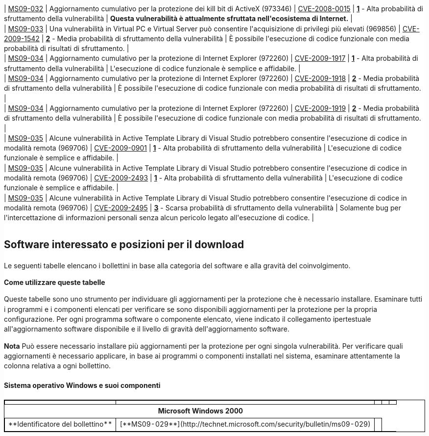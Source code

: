 | [MS09-032](http://technet.microsoft.com/security/bulletin/ms09-032) | Aggiornamento cumulativo per la protezione dei kill bit di ActiveX (973346)                                                               | [CVE-2008-0015](http://www.cve.mitre.org/cgi-bin/cvename.cgi?name=cve-2008-0015) | [**1**](http://technet.microsoft.com/security/cc998259.aspx) - Alta probabilità di sfruttamento della vulnerabilità   | **Questa vulnerabilità è attualmente sfruttata nell'ecosistema di Internet.**                                       |  
| [MS09-033](http://technet.microsoft.com/security/bulletin/ms09-033) | Una vulnerabilità in Virtual PC e Virtual Server può consentire l'acquisizione di privilegi più elevati (969856)                          | [CVE-2009-1542](http://www.cve.mitre.org/cgi-bin/cvename.cgi?name=cve-2009-1542) | [**2**](http://technet.microsoft.com/security/cc998259.aspx) - Media probabilità di sfruttamento della vulnerabilità  | È possibile l'esecuzione di codice funzionale con media probabilità di risultati di sfruttamento.                   |  
| [MS09-034](http://technet.microsoft.com/security/bulletin/ms09-034) | Aggiornamento cumulativo per la protezione di Internet Explorer (972260)                                                                  | [CVE-2009-1917](http://www.cve.mitre.org/cgi-bin/cvename.cgi?name=cve-2009-1917) | [**1**](http://technet.microsoft.com/security/cc998259.aspx) - Alta probabilità di sfruttamento della vulnerabilità   | L'esecuzione di codice funzionale è semplice e affidabile.                                                          |  
| [MS09-034](http://technet.microsoft.com/security/bulletin/ms09-034) | Aggiornamento cumulativo per la protezione di Internet Explorer (972260)                                                                  | [CVE-2009-1918](http://www.cve.mitre.org/cgi-bin/cvename.cgi?name=cve-2009-1918) | [**2**](http://technet.microsoft.com/security/cc998259.aspx) - Media probabilità di sfruttamento della vulnerabilità  | È possibile l'esecuzione di codice funzionale con media probabilità di risultati di sfruttamento.                   |  
| [MS09-034](http://technet.microsoft.com/security/bulletin/ms09-034) | Aggiornamento cumulativo per la protezione di Internet Explorer (972260)                                                                  | [CVE-2009-1919](http://www.cve.mitre.org/cgi-bin/cvename.cgi?name=cve-2009-1919) | [**2**](http://technet.microsoft.com/security/cc998259.aspx) - Media probabilità di sfruttamento della vulnerabilità  | È possibile l'esecuzione di codice funzionale con media probabilità di risultati di sfruttamento.                   |  
| [MS09-035](http://technet.microsoft.com/security/bulletin/ms09-035) | Alcune vulnerabilità in Active Template Library di Visual Studio potrebbero consentire l'esecuzione di codice in modalità remota (969706) | [CVE-2009-0901](http://www.cve.mitre.org/cgi-bin/cvename.cgi?name=cve-2009-0901) | [**1**](http://technet.microsoft.com/security/cc998259.aspx) - Alta probabilità di sfruttamento della vulnerabilità   | L'esecuzione di codice funzionale è semplice e affidabile.                                                          |  
| [MS09-035](http://technet.microsoft.com/security/bulletin/ms09-035) | Alcune vulnerabilità in Active Template Library di Visual Studio potrebbero consentire l'esecuzione di codice in modalità remota (969706) | [CVE-2009-2493](http://www.cve.mitre.org/cgi-bin/cvename.cgi?name=cve-2009-2493) | [**1**](http://technet.microsoft.com/security/cc998259.aspx) - Alta probabilità di sfruttamento della vulnerabilità   | L'esecuzione di codice funzionale è semplice e affidabile.                                                          |  
| [MS09-035](http://technet.microsoft.com/security/bulletin/ms09-035) | Alcune vulnerabilità in Active Template Library di Visual Studio potrebbero consentire l'esecuzione di codice in modalità remota (969706) | [CVE-2009-2495](http://www.cve.mitre.org/cgi-bin/cvename.cgi?name=cve-2009-2495) | [**3**](http://technet.microsoft.com/security/cc998259.aspx) - Scarsa probabilità di sfruttamento della vulnerabilità | Solamente bug per l'intercettazione di informazioni personali senza alcun pericolo legato all'esecuzione di codice. |
  
Software interessato e posizioni per il download  
------------------------------------------------
  
<span></span>
Le seguenti tabelle elencano i bollettini in base alla categoria del software e alla gravità del coinvolgimento.
  
**Come utilizzare queste tabelle**
  
Queste tabelle sono uno strumento per individuare gli aggiornamenti per la protezione che è necessario installare. Esaminare tutti i programmi e i componenti elencati per verificare se sono disponibili aggiornamenti per la protezione per la propria configurazione. Per ogni programma software o componente elencato, viene indicato il collegamento ipertestuale all'aggiornamento software disponibile e il livello di gravità dell'aggiornamento software.
  
**Nota** Può essere necessario installare più aggiornamenti per la protezione per ogni singola vulnerabilità. Per verificare quali aggiornamenti è necessario applicare, in base ai programmi o componenti installati nel sistema, esaminare attentamente la colonna relativa a ogni bollettino.
  
#### Sistema operativo Windows e suoi componenti

 
<table style="border:1px solid black;">
<tr class="thead">
<th style="border:1px solid black;" >
</th>
<th style="border:1px solid black;" >
</th>
<th style="border:1px solid black;" >
</th>
<th style="border:1px solid black;" >
</th>
<th style="border:1px solid black;" >
</th>
</tr>
<tr>
<th colspan="5">
Microsoft Windows 2000  
</th>
</tr>
<tr>
<td style="border:1px solid black;">
**Identificatore del bollettino**
</td>
<td style="border:1px solid black;">
[**MS09-029**](http://technet.microsoft.com/security/bulletin/ms09-029)
</td>
<td style="border:1px solid black;">